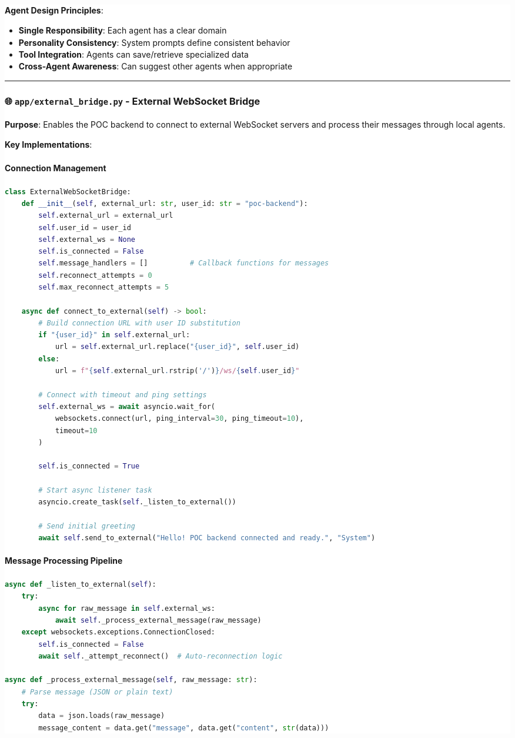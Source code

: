 **Agent Design Principles**:
- **Single Responsibility**: Each agent has a clear domain
- **Personality Consistency**: System prompts define consistent behavior
- **Tool Integration**: Agents can save/retrieve specialized data
- **Cross-Agent Awareness**: Can suggest other agents when appropriate

---

### **🌐 `app/external_bridge.py` - External WebSocket Bridge**

**Purpose**: Enables the POC backend to connect to external WebSocket servers and process their messages through local agents.

**Key Implementations**:

#### **Connection Management**
```python
class ExternalWebSocketBridge:
    def __init__(self, external_url: str, user_id: str = "poc-backend"):
        self.external_url = external_url
        self.user_id = user_id
        self.external_ws = None
        self.is_connected = False
        self.message_handlers = []          # Callback functions for messages
        self.reconnect_attempts = 0
        self.max_reconnect_attempts = 5
    
    async def connect_to_external(self) -> bool:
        # Build connection URL with user ID substitution
        if "{user_id}" in self.external_url:
            url = self.external_url.replace("{user_id}", self.user_id)
        else:
            url = f"{self.external_url.rstrip('/')}/ws/{self.user_id}"
        
        # Connect with timeout and ping settings
        self.external_ws = await asyncio.wait_for(
            websockets.connect(url, ping_interval=30, ping_timeout=10),
            timeout=10
        )
        
        self.is_connected = True
        
        # Start async listener task
        asyncio.create_task(self._listen_to_external())
        
        # Send initial greeting
        await self.send_to_external("Hello! POC backend connected and ready.", "System")
```

#### **Message Processing Pipeline**
```python
async def _listen_to_external(self):
    try:
        async for raw_message in self.external_ws:
            await self._process_external_message(raw_message)
    except websockets.exceptions.ConnectionClosed:
        self.is_connected = False
        await self._attempt_reconnect()  # Auto-reconnection logic

async def _process_external_message(self, raw_message: str):
    # Parse message (JSON or plain text)
    try:
        data = json.loads(raw_message)
        message_content = data.get("message", data.get("content", str(data)))
```